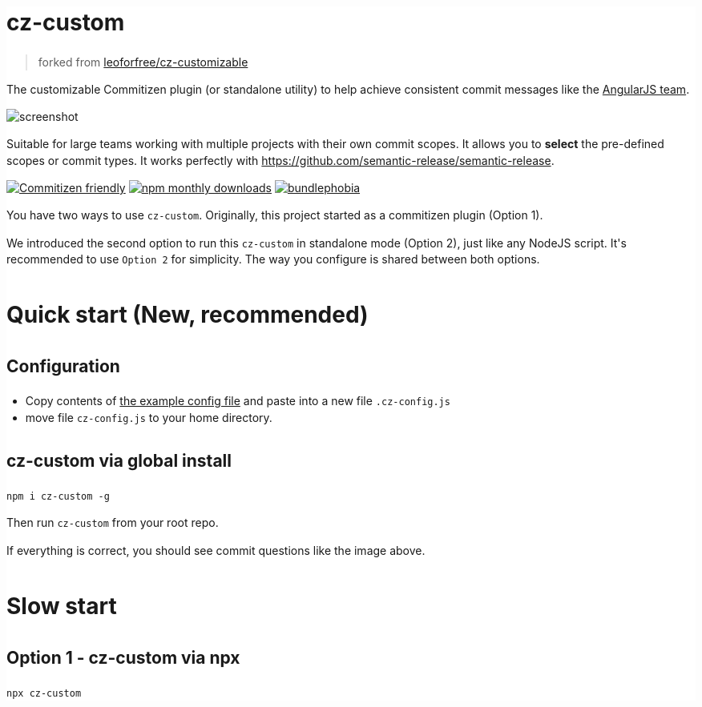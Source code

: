 # cz-custom

> forked from [leoforfree/cz-customizable](https://github.com/leoforfree/cz-customizable)

The customizable Commitizen plugin (or standalone utility) to help achieve consistent commit messages like the [AngularJS team](https://github.com/angular/angular.js/blob/master/CONTRIBUTING.md#-git-commit-guidelines).

![screenshot](screenshot.png)

Suitable for large teams working with multiple projects with their own commit scopes. It allows you to **select** the pre-defined scopes or commit types. It works perfectly with https://github.com/semantic-release/semantic-release.


[![Commitizen friendly](https://img.shields.io/badge/commitizen-friendly-brightgreen.svg)](http://commitizen.github.io/cz-cli/)
[![npm monthly downloads](https://img.shields.io/npm/dm/cz-custom.svg?style=flat-square)](https://www.npmjs.com/package/cz-custom)
[![bundlephobia](https://badgen.net/bundlephobia/minzip/cz-custom)](https://bundlephobia.com/package/cz-custom)


You have two ways to use `cz-custom`. Originally, this project started as a commitizen plugin (Option 1). 

We introduced the second option to run this `cz-custom` in standalone mode (Option 2), just like any NodeJS script. It's recommended to use `Option 2` for simplicity. The way you configure is shared between both options.

# Quick start **(New, recommended)**
## Configuration

* Copy contents of [the example config file](./cz-config-EXAMPLE.js) and paste into a new file `.cz-config.js`
* move file `cz-config.js` to your home directory.

## cz-custom via global install

`npm i cz-custom -g`

Then run `cz-custom` from your root repo.

If everything is correct, you should see commit questions like the image above.

# Slow start

## Option 1 - cz-custom via npx

`npx cz-custom`
